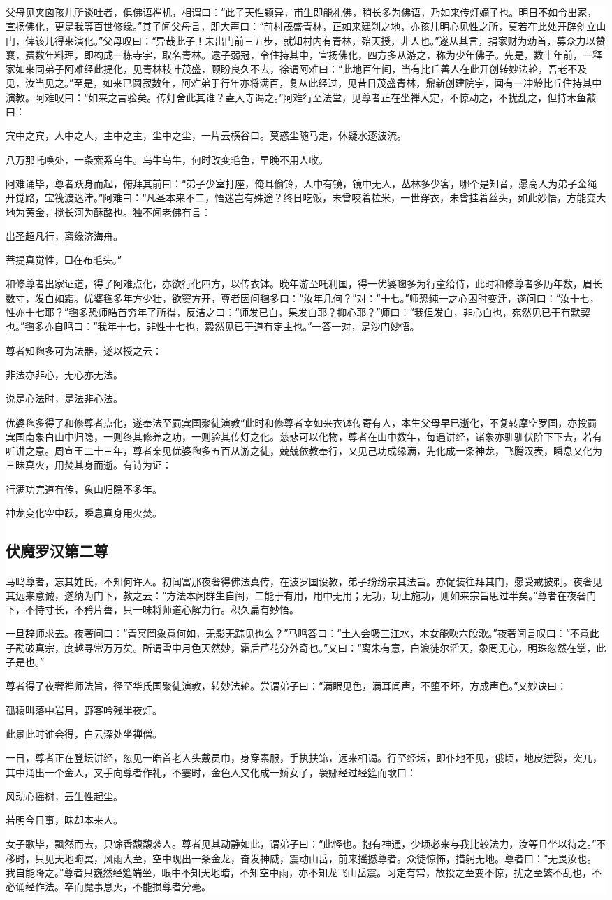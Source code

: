 父母见夹囟孩儿所谈吐者，俱佛语禅机，相谓曰：“此子天性颖异，甫生即能礼佛，稍长多为佛语，乃如来传灯嫡子也。明日不如令出家，宣扬佛化，更是我等百世修缘。”其子闻父母言，即大声曰：“前村茂盛青林，正如来建刹之地，亦孩儿明心见性之所，莫若在此处开辟创立山门，俾该儿得来演化。”父母叹曰：“异哉此子！未出门前三五步，就知村内有青林，殆天授，非人也。”遂从其言，捐家财为劝首，募众力以赞襄，费数年料理，即构成一栋寺宇，取名青林。逮子弱冠，令住持其中，宣扬佛化，四方多从游之，称为少年佛子。先是，数十年前，一释家如来同弟子阿难经此提化，见青林枝叶茂盛，顾盼良久不去，徐谓阿难曰：“此地百年间，当有比丘善人在此开创转妙法轮，吾老不及见，汝当见之。”至是，如来已圆寂数年，阿难弟于行年亦将满百，复从此经过，见昔日茂盛青林，鼎新创建院宇，闻有一冲龄比丘住持其中演教。阿难叹曰：“如来之言验矣。传灯舍此其谁？盍入寺谒之。”阿难行至法堂，见尊者正在坐禅入定，不惊动之，不扰乱之，但持木鱼敲曰：  

宾中之宾，人中之人，主中之主，尘中之尘，一片云横谷口。莫惑尘随马走，休疑水逐波流。  

八万那吒唤处，一条索系乌牛。乌牛乌牛，何时改变毛色，早晚不用人收。  

阿难诵毕，尊者跃身而起，俯拜其前曰：“弟子少室打座，俺耳偷铃，人中有镜，镜中无人，丛林多少客，哪个是知音，愿高人为弟子金绳开觉路，宝筏渡迷津。”阿难曰：“凡圣本来不二，悟迷岂有殊途？终日吃饭，未曾咬着粒米，一世穿衣，未曾挂着丝头，如此妙悟，方能变大地为黄金，搅长河为酥酪也。独不闻老佛有言：  

出圣超凡行，离缘济海舟。  

菩提真觉性，□在布毛头。”  

和修尊者出家证道，得了阿难点化，亦欲行化四方，以传衣钵。晚年游至吒利国，得一优婆毱多为行童给侍，此时和修尊者多历年数，眉长数寸，发白如霜。优婆毱多年方少壮，欲窦方开，尊者因问毱多曰：“汝年几何？”对：“十七。”师恐纯一之心困时变迁，遂问曰：“汝十七，性亦十七耶？”毱多恐师皓首穷年了所得，反洁之曰：“师发已白，果发白耶？抑心耶？”师曰：“我但发白，非心白也，宛然见已于有默契也。”毱多亦自鸣曰：“我年十七，非性十七也，毅然见已于道有定主也。”一答一对，是沙门妙悟。  

尊者知毱多可为法器，遂以授之云：  

非法亦非心，无心亦无法。  

说是心法时，是法非心法。  

优婆毱多得了和修尊者点化，遂奉法至罽宾国聚徒演教“此时和修尊者幸如来衣钵传寄有人，本生父母早已逝化，不复转摩空罗国，亦投罽宾国南象白山中归隐，一则终其修养之功，一则验其传灯之化。慈悲可以化物，尊者在山中数年，每遇讲经，诸象亦驯驯伏阶下下去，若有听讲之意。周宣王二十三年，尊者亲见优婆毱多五百从游之徒，兢兢依教奉行，又见己功成缘满，先化成一条神龙，飞腾汉表，瞬息又化为三昧真火，用焚其身而逝。有诗为证：  

行满功完道有传，象山归隐不多年。  

神龙变化空中跃，瞬息真身用火焚。  

## 伏魔罗汉第二尊  

马鸣尊者，忘其姓氏，不知何许人。初闻富那夜奢得佛法真传，在波罗国设教，弟子纷纷宗其法旨。亦促装往拜其门，愿受戒披剃。夜奢见其远来意诚，遂纳为门下，教之云：“方法本闲群生自闹，二能于有用，用中无用；无功，功上施功，则如来宗旨思过半矣。”尊者在夜奢门下，不恃寸长，不矜片善，只一味将师道心解力行。积久扁有妙悟。  

一旦辞师求去。夜奢问曰：“青冥罔象意何如，无影无踪见也么？”马鸣答曰：“土人会吸三江水，木女能吹六段歌。”夜奢闻言叹曰：“不意此子勘破真宗，度越寻常万万矣。所谓雪中月色天然妙，霜后芦花分外奇也。”又曰：“离朱有意，白浪徒尔滔天，象罔无心，明珠忽然在掌，此子是也。”  

尊者得了夜奢禅师法旨，径至华氏国聚徒演教，转妙法轮。尝谓弟子曰：“满眼见色，满耳闻声，不堕不坏，方成声色。”又妙诀曰：  

孤猿叫落中岩月，野客吟残半夜灯。  

此景此时谁会得，白云深处坐禅僧。  

一日，尊者正在登坛讲经，忽见一皓首老人头戴员巾，身穿素服，手执扶筇，远来相谒。行至经坛，即仆地不见，俄顷，地皮迸裂，突兀，其中涌出一个金人，叉手向尊者作礼，不霎时，金色人又化成一娇女子，袅娜经过经筵而歌曰：  

风动心摇树，云生性起尘。  

若明今日事，昧却本来人。  

女子歌毕，飘然而去，只馀香馥馥袭人。尊者见其动静如此，谓弟子曰：“此怪也。抱有神通，少顷必来与我比较法力，汝等且坐以待之。”不移时，只见天地晦冥，风雨大至，空中现出一条金龙，奋发神威，震动山岳，前来摇撼尊者。众徒惊怖，措躬无地。尊者曰：“无畏汝也。我自能降之。”尊者只巍然经筵端坐，眼中不知天地暗，不知空中雨，亦不知龙飞山岳震。习定有常，故投之至变不惊，扰之至繁不乱也，不必诵经作法。卒而魔事息灭，不能损尊者分毫。  

